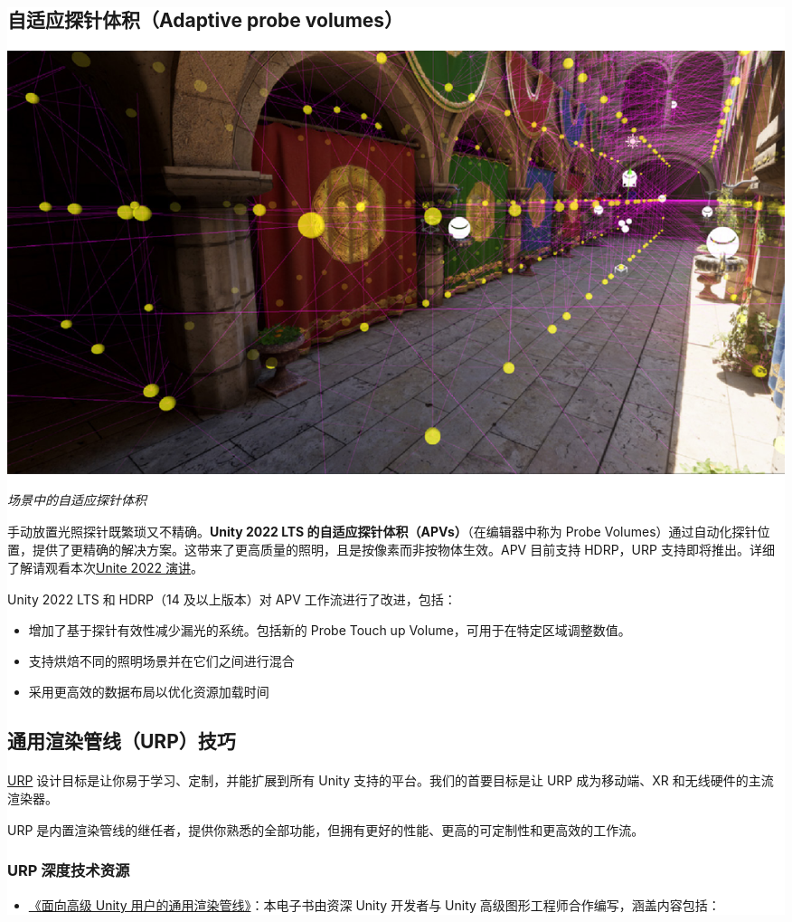 ## 自适应探针体积（Adaptive probe volumes）

![](media/image103.png)

_场景中的自适应探针体积_

手动放置光照探针既繁琐又不精确。**Unity 2022 LTS 的自适应探针体积（APVs）**（在编辑器中称为 Probe Volumes）通过自动化探针位置，提供了更精确的解决方案。这带来了更高质量的照明，且是按像素而非按物体生效。APV 目前支持 HDRP，URP 支持即将推出。详细了解请观看本次[Unite 2022 演讲](https://www.youtube.com/watch?v=DlxuvvYZO4Q)。

Unity 2022 LTS 和 HDRP（14 及以上版本）对 APV 工作流进行了改进，包括：

- 增加了基于探针有效性减少漏光的系统。包括新的 Probe Touch up Volume，可用于在特定区域调整数值。

- 支持烘焙不同的照明场景并在它们之间进行混合

- 采用更高效的数据布局以优化资源加载时间

## 通用渲染管线（URP）技巧

[URP](https://docs.unity3d.com/Packages/com.unity.render-pipelines.universal%4014.0/manual/whats-new/urp-whats-new.html) 设计目标是让你易于学习、定制，并能扩展到所有 Unity 支持的平台。我们的首要目标是让 URP 成为移动端、XR 和无线硬件的主流渲染器。

URP 是内置渲染管线的继任者，提供你熟悉的全部功能，但拥有更好的性能、更高的可定制性和更高效的工作流。

### URP 深度技术资源

- [《面向高级 Unity 用户的通用渲染管线》](https://unity.com/resources/introduction-universal-render-pipeline-for-advanced-unity-creators?isGated=false)：本电子书由资深 Unity 开发者与 Unity 高级图形工程师合作编写，涵盖内容包括：
